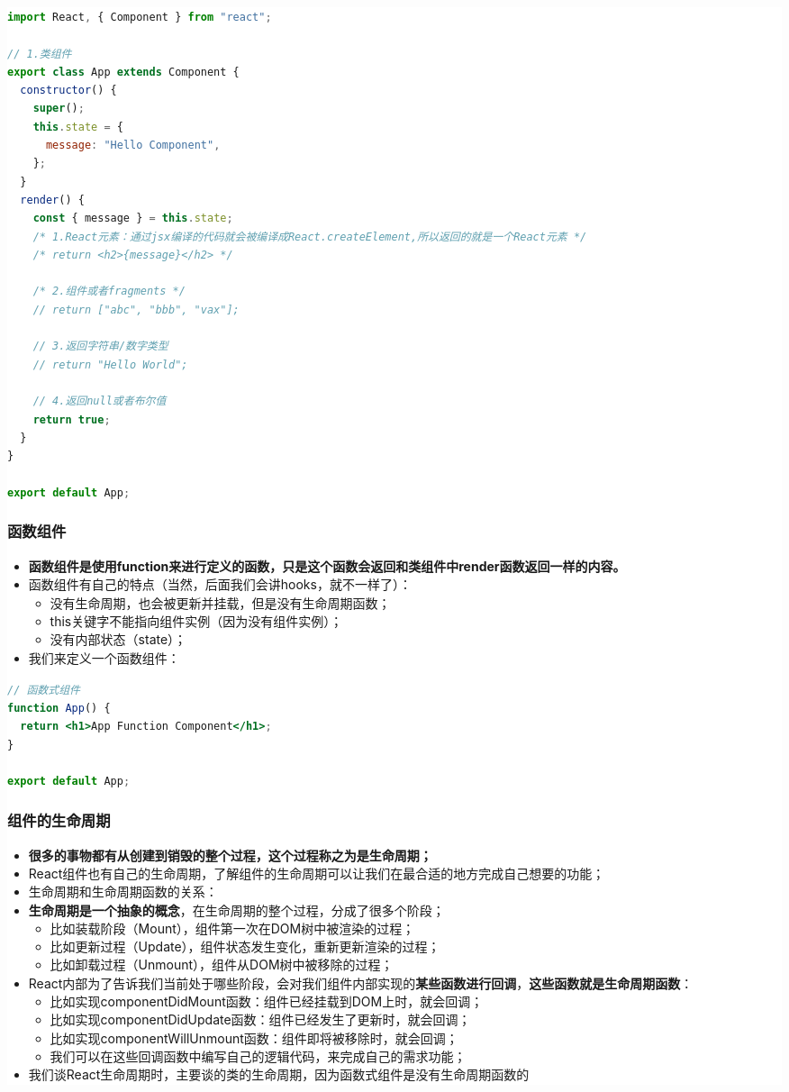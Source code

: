 ```jsx
import React, { Component } from "react";

// 1.类组件
export class App extends Component {
  constructor() {
    super();
    this.state = {
      message: "Hello Component",
    };
  }
  render() {
    const { message } = this.state;
    /* 1.React元素：通过jsx编译的代码就会被编译成React.createElement,所以返回的就是一个React元素 */
    /* return <h2>{message}</h2> */

    /* 2.组件或者fragments */
    // return ["abc", "bbb", "vax"];

    // 3.返回字符串/数字类型
    // return "Hello World";

    // 4.返回null或者布尔值
    return true;
  }
}

export default App;
```



### 函数组件

- **函数组件是使用function来进行定义的函数，只是这个函数会返回和类组件中render函数返回一样的内容。**
- 函数组件有自己的特点（当然，后面我们会讲hooks，就不一样了）：
  - 没有生命周期，也会被更新并挂载，但是没有生命周期函数；
  - this关键字不能指向组件实例（因为没有组件实例）；
  - 没有内部状态（state）；
- 我们来定义一个函数组件：

```jsx
// 函数式组件
function App() {
  return <h1>App Function Component</h1>;
}

export default App;
```



### 组件的生命周期

- **很多的事物都有从创建到销毁的整个过程，这个过程称之为是生命周期；**
- React组件也有自己的生命周期，了解组件的生命周期可以让我们在最合适的地方完成自己想要的功能；
- 生命周期和生命周期函数的关系：
- **生命周期是一个抽象的概念**，在生命周期的整个过程，分成了很多个阶段；
  - 比如装载阶段（Mount），组件第一次在DOM树中被渲染的过程；
  - 比如更新过程（Update），组件状态发生变化，重新更新渲染的过程；
  - 比如卸载过程（Unmount），组件从DOM树中被移除的过程；
- React内部为了告诉我们当前处于哪些阶段，会对我们组件内部实现的**某些函数进行回调**，**这些函数就是生命周期函数**：
  - 比如实现componentDidMount函数：组件已经挂载到DOM上时，就会回调；
  - 比如实现componentDidUpdate函数：组件已经发生了更新时，就会回调；
  - 比如实现componentWillUnmount函数：组件即将被移除时，就会回调；
  - 我们可以在这些回调函数中编写自己的逻辑代码，来完成自己的需求功能；
- 我们谈React生命周期时，主要谈的类的生命周期，因为函数式组件是没有生命周期函数的